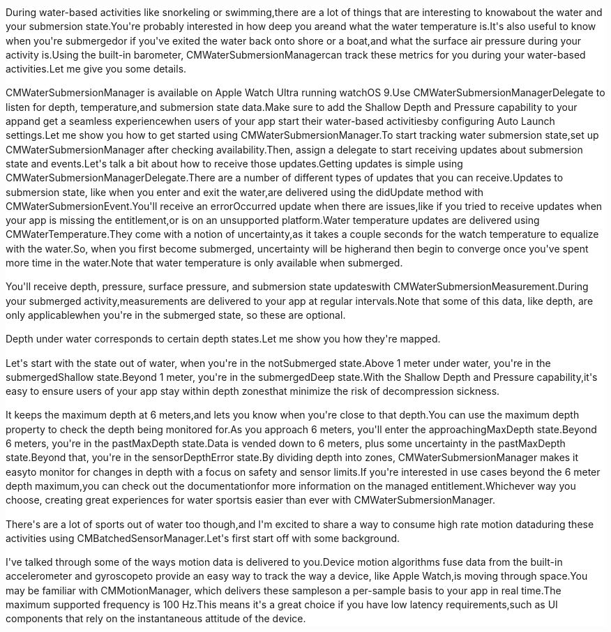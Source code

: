 During water-based activities like snorkeling or swimming,there are a lot of things that are interesting to knowabout the water and your submersion state.You're probably interested in how deep you areand what the water temperature is.It's also useful to know when you're submergedor if you've exited the water back onto shore or a boat,and what the surface air pressure during your activity is.Using the built-in barometer, CMWaterSubmersionManagercan track these metrics for you during your water-based activities.Let me give you some details.

CMWaterSubmersionManager is available on Apple Watch Ultra running watchOS 9.Use CMWaterSubmersionManagerDelegate to listen for depth, temperature,and submersion state data.Make sure to add the Shallow Depth and Pressure capability to your appand get a seamless experiencewhen users of your app start their water-based activitiesby configuring Auto Launch settings.Let me show you how to get started using CMWaterSubmersionManager.To start tracking water submersion state,set up CMWaterSubmersionManager after checking availability.Then, assign a delegate to start receiving updates about submersion state and events.Let's talk a bit about how to receive those updates.Getting updates is simple using CMWaterSubmersionManagerDelegate.There are a number of different types of updates that you can receive.Updates to submersion state, like when you enter and exit the water,are delivered using the didUpdate method with CMWaterSubmersionEvent.You'll receive an errorOccurred update when there are issues,like if you tried to receive updates when your app is missing the entitlement,or is on an unsupported platform.Water temperature updates are delivered using CMWaterTemperature.They come with a notion of uncertainty,as it takes a couple seconds for the watch temperature to equalize with the water.So, when you first become submerged, uncertainty will be higherand then begin to converge once you've spent more time in the water.Note that water temperature is only available when submerged.

You'll receive depth, pressure, surface pressure, and submersion state updateswith CMWaterSubmersionMeasurement.During your submerged activity,measurements are delivered to your app at regular intervals.Note that some of this data, like depth, are only applicablewhen you're in the submerged state, so these are optional.

Depth under water corresponds to certain depth states.Let me show you how they're mapped.

Let's start with the state out of water, when you're in the notSubmerged state.Above 1 meter under water, you're in the submergedShallow state.Beyond 1 meter, you're in the submergedDeep state.With the Shallow Depth and Pressure capability,it's easy to ensure users of your app stay within depth zonesthat minimize the risk of decompression sickness.

It keeps the maximum depth at 6 meters,and lets you know when you're close to that depth.You can use the maximum depth property to check the depth being monitored for.As you approach 6 meters, you'll enter the approachingMaxDepth state.Beyond 6 meters, you're in the pastMaxDepth state.Data is vended down to 6 meters, plus some uncertainty in the pastMaxDepth state.Beyond that, you're in the sensorDepthError state.By dividing depth into zones, CMWaterSubmersionManager makes it easyto monitor for changes in depth with a focus on safety and sensor limits.If you're interested in use cases beyond the 6 meter depth maximum,you can check out the documentationfor more information on the managed entitlement.Whichever way you choose, creating great experiences for water sportsis easier than ever with CMWaterSubmersionManager.

There's are a lot of sports out of water too though,and I'm excited to share a way to consume high rate motion dataduring these activities using CMBatchedSensorManager.Let's first start off with some background.

I've talked through some of the ways motion data is delivered to you.Device motion algorithms fuse data from the built-in accelerometer and gyroscopeto provide an easy way to track the way a device, like Apple Watch,is moving through space.You may be familiar with CMMotionManager, which delivers these sampleson a per-sample basis to your app in real time.The maximum supported frequency is 100 Hz.This means it's a great choice if you have low latency requirements,such as UI components that rely on the instantaneous attitude of the device.
